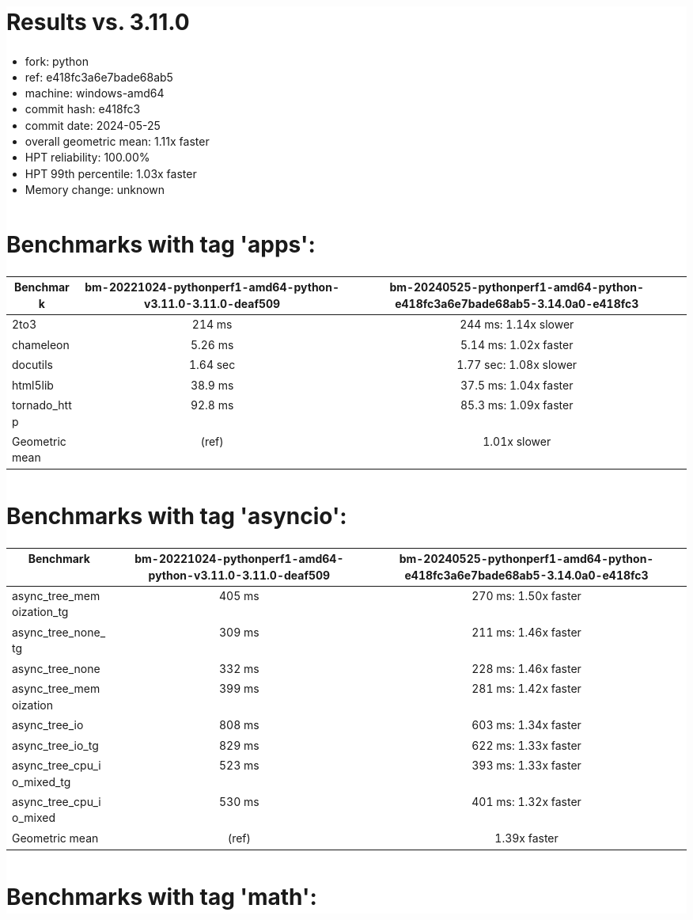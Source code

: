 # Results vs. 3.11.0

- fork: python
- ref: e418fc3a6e7bade68ab5
- machine: windows-amd64
- commit hash: e418fc3
- commit date: 2024-05-25
- overall geometric mean: 1.11x faster
- HPT reliability: 100.00%
- HPT 99th percentile: 1.03x faster
- Memory change: unknown

Benchmarks with tag 'apps':
===========================

| Benchmark      | bm-20221024-pythonperf1-amd64-python-v3.11.0-3.11.0-deaf509 | bm-20240525-pythonperf1-amd64-python-e418fc3a6e7bade68ab5-3.14.0a0-e418fc3 |
|----------------|:-----------------------------------------------------------:|:--------------------------------------------------------------------------:|
| 2to3           | 214 ms                                                      | 244 ms: 1.14x slower                                                       |
| chameleon      | 5.26 ms                                                     | 5.14 ms: 1.02x faster                                                      |
| docutils       | 1.64 sec                                                    | 1.77 sec: 1.08x slower                                                     |
| html5lib       | 38.9 ms                                                     | 37.5 ms: 1.04x faster                                                      |
| tornado_http   | 92.8 ms                                                     | 85.3 ms: 1.09x faster                                                      |
| Geometric mean | (ref)                                                       | 1.01x slower                                                               |

Benchmarks with tag 'asyncio':
==============================

| Benchmark                  | bm-20221024-pythonperf1-amd64-python-v3.11.0-3.11.0-deaf509 | bm-20240525-pythonperf1-amd64-python-e418fc3a6e7bade68ab5-3.14.0a0-e418fc3 |
|----------------------------|:-----------------------------------------------------------:|:--------------------------------------------------------------------------:|
| async_tree_memoization_tg  | 405 ms                                                      | 270 ms: 1.50x faster                                                       |
| async_tree_none_tg         | 309 ms                                                      | 211 ms: 1.46x faster                                                       |
| async_tree_none            | 332 ms                                                      | 228 ms: 1.46x faster                                                       |
| async_tree_memoization     | 399 ms                                                      | 281 ms: 1.42x faster                                                       |
| async_tree_io              | 808 ms                                                      | 603 ms: 1.34x faster                                                       |
| async_tree_io_tg           | 829 ms                                                      | 622 ms: 1.33x faster                                                       |
| async_tree_cpu_io_mixed_tg | 523 ms                                                      | 393 ms: 1.33x faster                                                       |
| async_tree_cpu_io_mixed    | 530 ms                                                      | 401 ms: 1.32x faster                                                       |
| Geometric mean             | (ref)                                                       | 1.39x faster                                                               |

Benchmarks with tag 'math':
===========================
